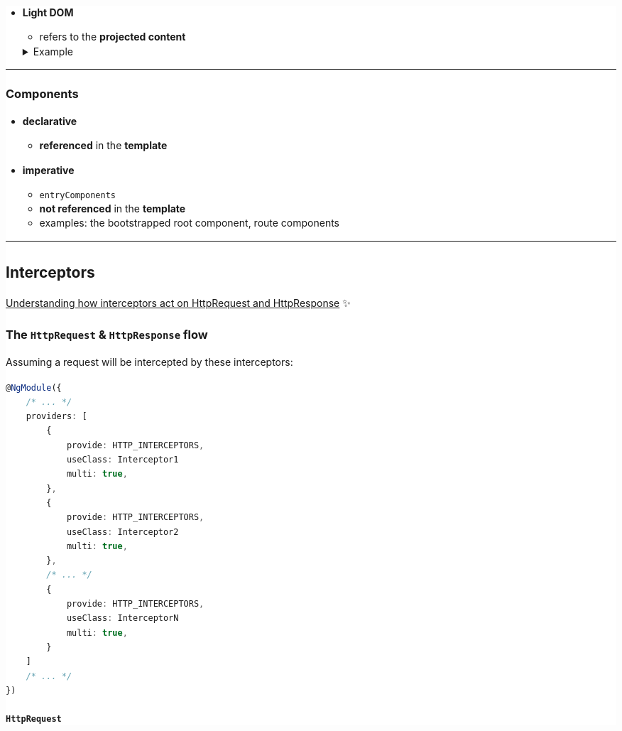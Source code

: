 * **Light DOM**
  * refers to the **projected content**

  <details><summary>Example</summary></details>

---

### Components

- **declarative**
  - **referenced** in the **template**

- **imperative**
  - `entryComponents`
  - **not referenced** in the **template**
  - examples: the bootstrapped root component, route components

---

## Interceptors

[Understanding how interceptors act on HttpRequest and HttpResponse](https://dev.to/anduser96/angular-understanding-how-interceptors-act-on-httprequest-and-httpresponse-bf8) :sparkles:

### The `HttpRequest` & `HttpResponse` flow

Assuming a request will be intercepted by these interceptors:
```typescript
@NgModule({
    /* ... */
    providers: [
        {
            provide: HTTP_INTERCEPTORS,
            useClass: Interceptor1
            multi: true,
        },
        {
            provide: HTTP_INTERCEPTORS,
            useClass: Interceptor2
            multi: true,
        },
        /* ... */
        {
            provide: HTTP_INTERCEPTORS,
            useClass: InterceptorN
            multi: true,
        }
    ]
    /* ... */
})
```

#### `HttpRequest`
